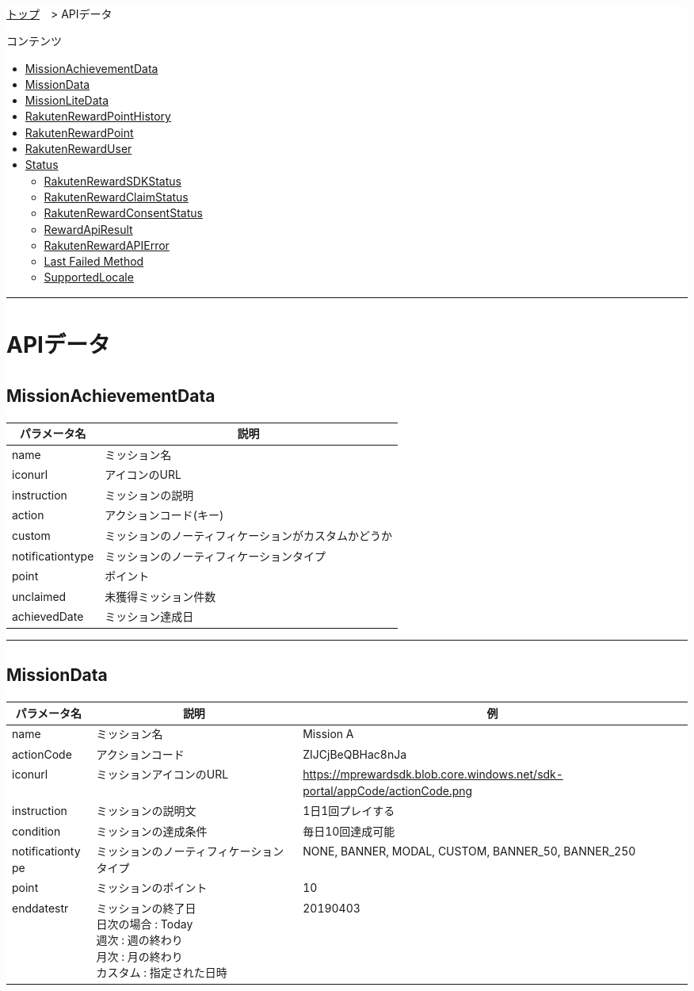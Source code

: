 [トップ](../README.md#top)　> APIデータ  

コンテンツ  
* [MissionAchievementData](#missionachievementdata)  
* [MissionData](#missiondata)  
* [MissionLiteData](#missionlitedata)
* [RakutenRewardPointHistory](#rakutenrewardpointhistory)  
* [RakutenRewardPoint](#rakutenrewardpoint)  
* [RakutenRewardUser](#rakutenrewarduser)  
* [Status](#status)  
  * [RakutenRewardSDKStatus](#rakutenrewardsdkstatus)  
  * [RakutenRewardClaimStatus](#rakutenrewardclaimstatus)  
  * [RakutenRewardConsentStatus](#rakutenrewardconsentstatus)  
  * [RewardApiResult](#rewardapiresult)  
  * [RakutenRewardAPIError](#rakutenrewardapierror)  
  * [Last Failed Method](#last-failed-method)  
  * [SupportedLocale](#supportedlocale)  

---  

# APIデータ  


## MissionAchievementData 
| パラメータ名           | 説明                         |
|------------------|----------------------------|
| name             | ミッション名                     |
| iconurl          | アイコンのURL                   |
| instruction      | ミッションの説明                   |
| action           | アクションコード(キー)               |
| custom           | ミッションのノーティフィケーションがカスタムかどうか |
| notificationtype | ミッションのノーティフィケーションタイプ       |
| point            | ポイント                       |
| unclaimed        | 未獲得ミッション件数                 |
| achievedDate     | ミッション達成日                   | 

---  

## MissionData  

| パラメータ名           | 説明                                                                                | 例                                                                           |
|------------------|-----------------------------------------------------------------------------------|-----------------------------------------------------------------------------|
| name             | ミッション名                                                                            | Mission A                                                                   |
| actionCode       | アクションコード                                                                          | ZIJCjBeQBHac8nJa                                                            |
| iconurl          | ミッションアイコンのURL                                                                     | https://mprewardsdk.blob.core.windows.net/sdk-portal/appCode/actionCode.png |
| instruction      | ミッションの説明文                                                                         | 1日1回プレイする                                                                   |
| condition        | ミッションの達成条件                                                                        | 毎日10回達成可能                                                                   |
| notificationtype | ミッションのノーティフィケーションタイプ                                                              | NONE, BANNER, MODAL, CUSTOM, BANNER_50, BANNER_250                          |
| point            | ミッションのポイント                                                                        | 10                                                                          |
| enddatestr       | ミッションの終了日 <br> 日次の場合 : Today<br> 週次 : 週の終わり<br> 月次 : 月の終わり<br> カスタム : 指定された日時<br> | 20190403                                                                    |